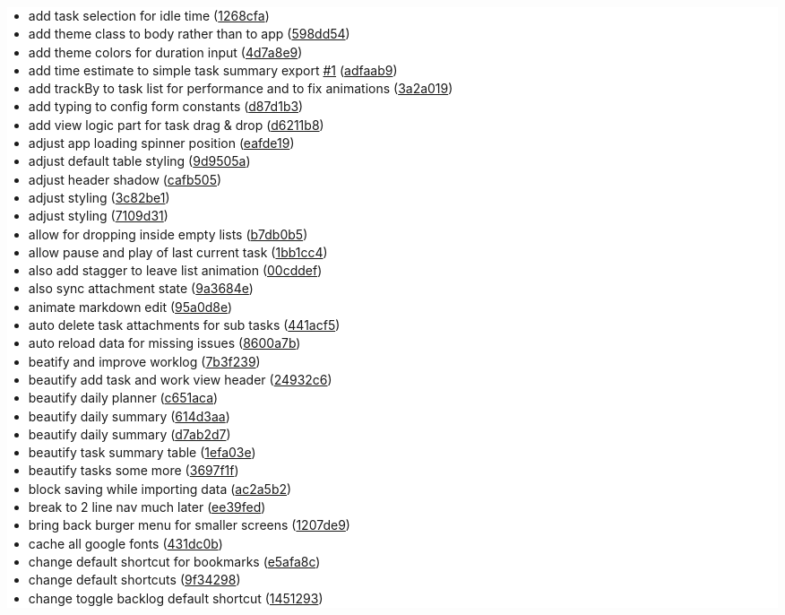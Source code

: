 * add task selection for idle time ([1268cfa](https://github.com/johannesjo/super-productivity/commit/1268cfa))
* add theme class to body rather than to app ([598dd54](https://github.com/johannesjo/super-productivity/commit/598dd54))
* add theme colors for duration input ([4d7a8e9](https://github.com/johannesjo/super-productivity/commit/4d7a8e9))
* add time estimate to simple task summary export [#1](https://github.com/johannesjo/super-productivity/issues/1) ([adfaab9](https://github.com/johannesjo/super-productivity/commit/adfaab9))
* add trackBy to task list for performance and to fix animations ([3a2a019](https://github.com/johannesjo/super-productivity/commit/3a2a019))
* add typing to config form constants ([d87d1b3](https://github.com/johannesjo/super-productivity/commit/d87d1b3))
* add view logic part for task drag & drop ([d6211b8](https://github.com/johannesjo/super-productivity/commit/d6211b8))
* adjust app loading spinner position ([eafde19](https://github.com/johannesjo/super-productivity/commit/eafde19))
* adjust default table styling ([9d9505a](https://github.com/johannesjo/super-productivity/commit/9d9505a))
* adjust header shadow ([cafb505](https://github.com/johannesjo/super-productivity/commit/cafb505))
* adjust styling ([3c82be1](https://github.com/johannesjo/super-productivity/commit/3c82be1))
* adjust styling ([7109d31](https://github.com/johannesjo/super-productivity/commit/7109d31))
* allow for dropping inside empty lists ([b7db0b5](https://github.com/johannesjo/super-productivity/commit/b7db0b5))
* allow pause and play of last current task ([1bb1cc4](https://github.com/johannesjo/super-productivity/commit/1bb1cc4))
* also add stagger to leave list animation ([00cddef](https://github.com/johannesjo/super-productivity/commit/00cddef))
* also sync attachment state ([9a3684e](https://github.com/johannesjo/super-productivity/commit/9a3684e))
* animate markdown edit ([95a0d8e](https://github.com/johannesjo/super-productivity/commit/95a0d8e))
* auto delete task attachments for sub tasks ([441acf5](https://github.com/johannesjo/super-productivity/commit/441acf5))
* auto reload data for missing issues ([8600a7b](https://github.com/johannesjo/super-productivity/commit/8600a7b))
* beatify and improve worklog ([7b3f239](https://github.com/johannesjo/super-productivity/commit/7b3f239))
* beautify add task and work view header ([24932c6](https://github.com/johannesjo/super-productivity/commit/24932c6))
* beautify daily planner ([c651aca](https://github.com/johannesjo/super-productivity/commit/c651aca))
* beautify daily summary ([614d3aa](https://github.com/johannesjo/super-productivity/commit/614d3aa))
* beautify daily summary ([d7ab2d7](https://github.com/johannesjo/super-productivity/commit/d7ab2d7))
* beautify task summary table ([1efa03e](https://github.com/johannesjo/super-productivity/commit/1efa03e))
* beautify tasks some more ([3697f1f](https://github.com/johannesjo/super-productivity/commit/3697f1f))
* block saving while importing data ([ac2a5b2](https://github.com/johannesjo/super-productivity/commit/ac2a5b2))
* break to 2 line nav much later ([ee39fed](https://github.com/johannesjo/super-productivity/commit/ee39fed))
* bring back burger menu for smaller screens ([1207de9](https://github.com/johannesjo/super-productivity/commit/1207de9))
* cache all google fonts ([431dc0b](https://github.com/johannesjo/super-productivity/commit/431dc0b))
* change default shortcut for bookmarks ([e5afa8c](https://github.com/johannesjo/super-productivity/commit/e5afa8c))
* change default shortcuts ([9f34298](https://github.com/johannesjo/super-productivity/commit/9f34298))
* change toggle backlog default shortcut ([1451293](https://github.com/johannesjo/super-productivity/commit/1451293))
